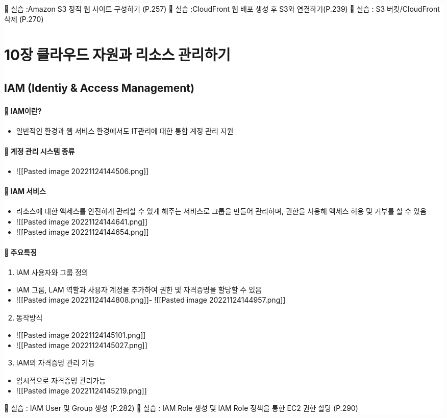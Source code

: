📌 실습 :Amazon S3 정적 웹 사이트 구성하기 (P.257)
📌 실습 :CloudFront 웹 배포 생성 후 S3와 연결하기(P.239)
📌 실습 : S3 버킷/CloudFront 삭제 (P.270)

# 10장 클라우드 자원과 리소스 관리하기
## IAM (Identiy & Access Management)
#### 📌 IAM이란?
- 일반적인 환경과 웹 서비스 환경에서도 IT관리에 대한 통합 계정 관리 지원

#### 📌 계정 관리 시스템 종류
- ![[Pasted image 20221124144506.png]]

#### 📌 IAM 서비스
- 리소스에 대한 액세스를 안전하게 관리할 수 있게 해주는 서비스로 그룹을 만들어 관리하며, 권한을 사용해 액세스 허용 및 거부를 할 수 있음
- ![[Pasted image 20221124144641.png]]
- ![[Pasted image 20221124144654.png]]

#### 📌 주요특징
1) IAM 사용자와 그룹 정의
- IAM 그룹, LAM 역할과 사용자 계정을 추가하여 권한 및 자격증명을 할당할 수 있음
- ![[Pasted image 20221124144808.png]]- ![[Pasted image 20221124144957.png]]

2) 동작방식
- ![[Pasted image 20221124145101.png]]
- ![[Pasted image 20221124145027.png]]

3) IAM의 자격증명 관리 기능
- 임시적으로 자격증명 관리가능
- ![[Pasted image 20221124145219.png]]

📌 실습 : IAM User 및 Group 생성 (P.282)
📌 실습 : IAM Role 생성 및 IAM Role 정책을 통한 EC2 권한 할당 (P.290)
